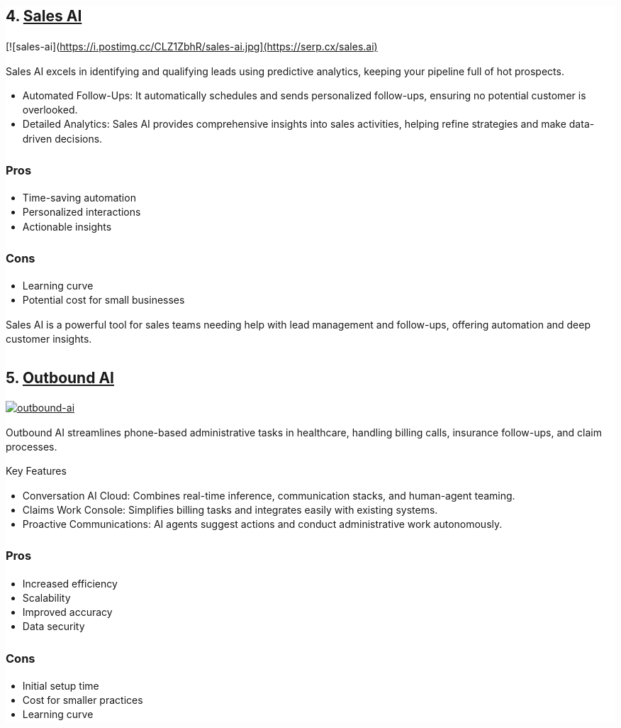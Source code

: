 ## 4. [Sales AI](https://serp.cx/sales.ai)

[![sales-ai](https://i.postimg.cc/CLZ1ZbhR/sales-ai.jpg](https://serp.cx/sales.ai)

Sales AI excels in identifying and qualifying leads using predictive analytics, keeping your pipeline full of hot prospects.

- Automated Follow-Ups: It automatically schedules and sends personalized follow-ups, ensuring no potential customer is overlooked.
- Detailed Analytics: Sales AI provides comprehensive insights into sales activities, helping refine strategies and make data-driven decisions.

### Pros

- Time-saving automation
- Personalized interactions
- Actionable insights
    

### Cons

- Learning curve
- Potential cost for small businesses
    

Sales AI is a powerful tool for sales teams needing help with lead management and follow-ups, offering automation and deep customer insights.

  

## 5. [Outbound AI](https://serp.cx/outbound.ai)

[![outbound-ai](https://i.postimg.cc/7YpLSbhm/outbound-ai.jpg)](https://serp.cx/outbound.ai)

Outbound AI streamlines phone-based administrative tasks in healthcare, handling billing calls, insurance follow-ups, and claim processes.

Key Features

- Conversation AI Cloud: Combines real-time inference, communication stacks, and human-agent teaming.
- Claims Work Console: Simplifies billing tasks and integrates easily with existing systems.
- Proactive Communications: AI agents suggest actions and conduct administrative work autonomously.
    

### Pros

- Increased efficiency
- Scalability
- Improved accuracy
- Data security
    

### Cons

- Initial setup time
- Cost for smaller practices
- Learning curve
    